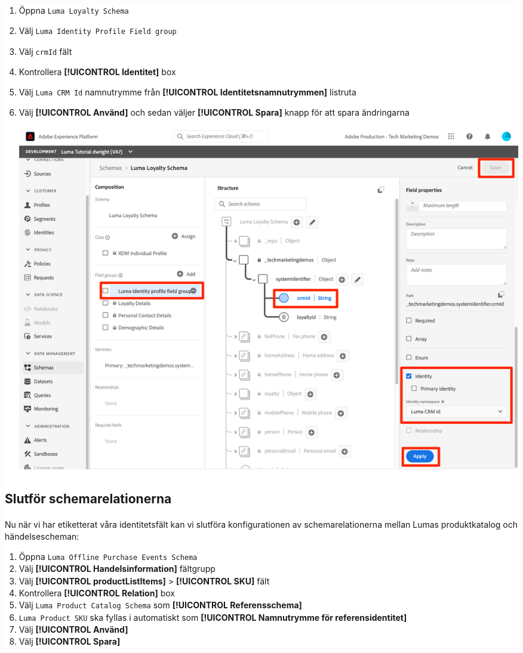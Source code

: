 1. Öppna `Luma Loyalty Schema`
1. Välj `Luma Identity Profile Field group`
1. Välj `crmId` fält
1. Kontrollera **[!UICONTROL Identitet]** box
1. Välj `Luma CRM Id` namnutrymme från **[!UICONTROL Identitetsnamnutrymmen]** listruta
1. Välj **[!UICONTROL Använd]** och sedan väljer **[!UICONTROL Spara]** knapp för att spara ändringarna

   ![Sekundär identitet](assets/identity-loyalty-secondaryId.png)

## Slutför schemarelationerna

Nu när vi har etiketterat våra identitetsfält kan vi slutföra konfigurationen av schemarelationerna mellan Lumas produktkatalog och händelsescheman:

1. Öppna `Luma Offline Purchase Events Schema`
1. Välj **[!UICONTROL Handelsinformation]** fältgrupp
1. Välj **[!UICONTROL productListItems]** > **[!UICONTROL SKU]** fält
1. Kontrollera **[!UICONTROL Relation]** box
1. Välj `Luma Product Catalog Schema` som **[!UICONTROL Referensschema]**
1. `Luma Product SKU` ska fyllas i automatiskt som **[!UICONTROL Namnutrymme för referensidentitet]**
1. Välj **[!UICONTROL Använd]**
1. Välj **[!UICONTROL Spara]**
